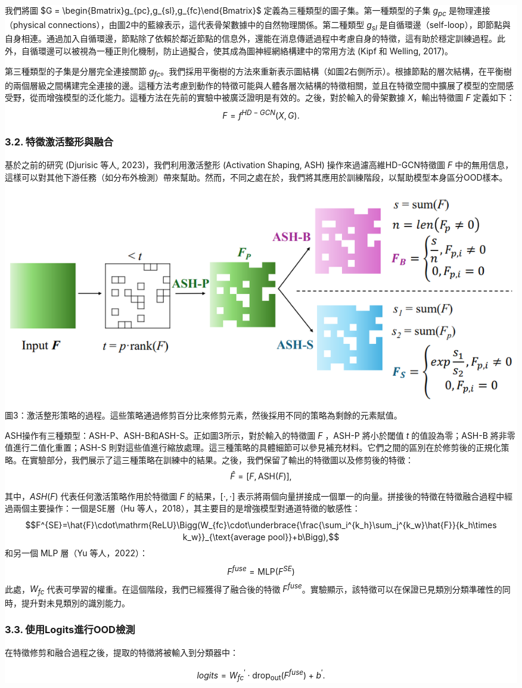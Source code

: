 
我們將圖 $G = \begin{Bmatrix}g_{pc},g_{sl},g_{fc}\end{Bmatrix}$ 定義為三種類型的圖子集。第一種類型的子集  $g_{pc}$  是物理連接（physical connections），由圖2中的藍線表示，這代表骨架數據中的自然物理關係。第二種類型  $g_{sl}$  是自循環邊（self-loop），即節點與自身相連。通過加入自循環邊，節點除了依賴於鄰近節點的信息外，還能在消息傳遞過程中考慮自身的特徵，這有助於穩定訓練過程。此外，自循環邊可以被視為一種正則化機制，防止過擬合，使其成為圖神經網絡構建中的常用方法 (Kipf 和 Welling, 2017)。

第三種類型的子集是分層完全連接關節  $g_{fc}$。我們採用平衡樹的方法來重新表示圖結構（如圖2右側所示）。根據節點的層次結構，在平衡樹的兩個層級之間構建完全連接的邊。這種方法考慮到動作的特徵可能與人體各層次結構的特徵相關，並且在特徵空間中擴展了模型的空間感受野，從而增強模型的泛化能力。這種方法在先前的實驗中被廣泛證明是有效的。之後，對於輸入的骨架數據  $X$，輸出特徵圖  $F$ 定義如下：
$$F=f^{HD-GCN}(X,G).$$

### 3.2. 特徵激活整形與融合

基於之前的研究 (Djurisic 等人, 2023)，我們利用激活整形 (Activation Shaping, ASH) 操作來過濾高維HD-GCN特徵圖 $F$ 中的無用信息，這樣可以對其他下游任務（如分布外檢測）帶來幫助。然而，不同之處在於，我們將其應用於訓練階段，以幫助模型本身區分OOD樣本。

![](Figure3.png)
圖3：激活整形策略的過程。這些策略通過修剪百分比來修剪元素，然後採用不同的策略為剩餘的元素賦值。

ASH操作有三種類型：ASH-P、ASH-B和ASH-S。正如圖3所示，對於輸入的特徵圖  $F$ ，ASH-P 將小於閾值  $t$  的值設為零；ASH-B 將非零值進行二值化重置；ASH-S 則對這些值進行縮放處理。這三種策略的具體細節可以參見補充材料。它們之間的區別在於修剪後的正規化策略。在實驗部分，我們展示了這三種策略在訓練中的結果。之後，我們保留了輸出的特徵圖以及修剪後的特徵：
$$\hat{F}=\left[F,\mathrm{ASH}(F)\right],$$

其中，$ASH(F)$ 代表任何激活策略作用於特徵圖 $F$ 的結果，$[·, ·]$ 表示將兩個向量拼接成一個單一的向量。拼接後的特徵在特徵融合過程中經過兩個主要操作：一個是SE層（Hu 等人，2018），其主要目的是增強模型對通道特徵的敏感性：
$$F^{SE}=\hat{F}\cdot\mathrm{ReLU}\Bigg(W_{fc}\cdot\underbrace{\frac{\sum_i^{k_h}\sum_j^{k_w}\hat{F}}{k_h\times k_w}}_{\text{average pool}}+b\Bigg),$$
和另一個 MLP 層（Yu 等人，2022）：
$$F^{fuse}=\mathrm{MLP}\Big(F^{SE}\Big)$$
此處，$W_{fc}$ 代表可學習的權重。在這個階段，我們已經獲得了融合後的特徵 $F^{fuse}$​。實驗顯示，該特徵可以在保證已見類別分類準確性的同時，提升對未見類別的識別能力。

### 3.3. 使用Logits進行OOD檢測

在特徵修剪和融合過程之後，提取的特徵將被輸入到分類器中：

$$logits=W_{fc}^{\prime}\cdot\mathrm{drop}_\mathrm{out}\left(F^{fuse}\right)+b^{\prime}.$$
